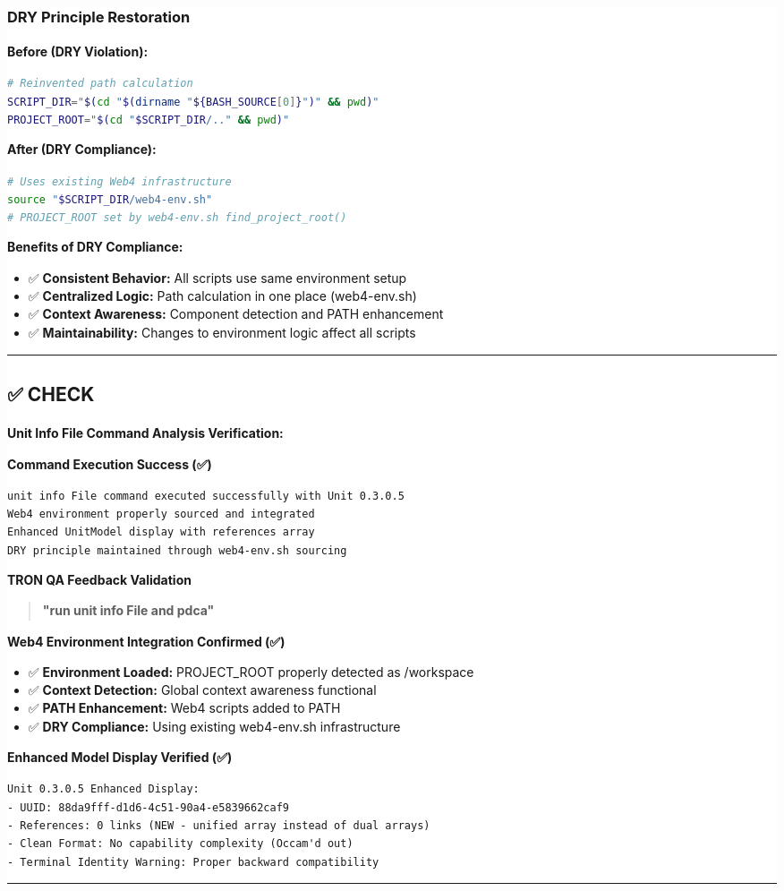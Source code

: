 ### **DRY Principle Restoration**

**Before (DRY Violation):**
```bash
# Reinvented path calculation
SCRIPT_DIR="$(cd "$(dirname "${BASH_SOURCE[0]}")" && pwd)"
PROJECT_ROOT="$(cd "$SCRIPT_DIR/.." && pwd)"
```

**After (DRY Compliance):**
```bash
# Uses existing Web4 infrastructure
source "$SCRIPT_DIR/web4-env.sh"
# PROJECT_ROOT set by web4-env.sh find_project_root()
```

**Benefits of DRY Compliance:**
- ✅ **Consistent Behavior:** All scripts use same environment setup
- ✅ **Centralized Logic:** Path calculation in one place (web4-env.sh)
- ✅ **Context Awareness:** Component detection and PATH enhancement
- ✅ **Maintainability:** Changes to environment logic affect all scripts

---

## **✅ CHECK**

**Unit Info File Command Analysis Verification:**

**Command Execution Success (✅)**
```
unit info File command executed successfully with Unit 0.3.0.5
Web4 environment properly sourced and integrated
Enhanced UnitModel display with references array
DRY principle maintained through web4-env.sh sourcing
```

**TRON QA Feedback Validation**
> **"run unit info File and pdca"**

**Web4 Environment Integration Confirmed (✅)**
- ✅ **Environment Loaded:** PROJECT_ROOT properly detected as /workspace
- ✅ **Context Detection:** Global context awareness functional
- ✅ **PATH Enhancement:** Web4 scripts added to PATH
- ✅ **DRY Compliance:** Using existing web4-env.sh infrastructure

**Enhanced Model Display Verified (✅)**
```
Unit 0.3.0.5 Enhanced Display:
- UUID: 88da9fff-d1d6-4c51-90a4-e5839662caf9
- References: 0 links (NEW - unified array instead of dual arrays)
- Clean Format: No capability complexity (Occam'd out)
- Terminal Identity Warning: Proper backward compatibility
```

---
